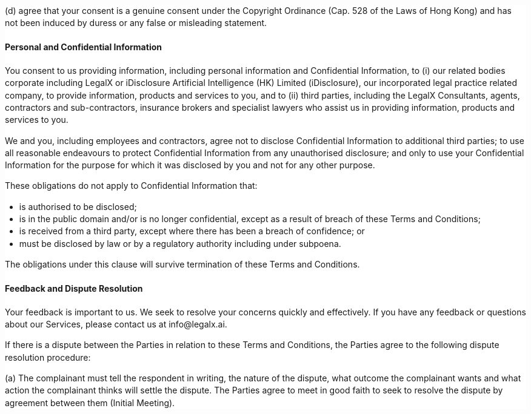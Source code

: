 <p>
(d) agree that your consent is a genuine consent under the Copyright Ordinance (Cap. 528 of the Laws of Hong Kong) and has not been induced by duress or any false or misleading statement.
</p>

<h4>
Personal and Confidential Information
</h4>

<p>
You consent to us providing information, including personal information and Confidential Information, to (i) our related bodies corporate including LegalX or iDisclosure Artificial Intelligence (HK) Limited (iDisclosure), our incorporated legal practice related company, to provide information, products and services to you, and to (ii) third parties, including the LegalX Consultants, agents, contractors and sub-contractors, insurance brokers and specialist lawyers who assist us in providing information, products and services to you.
</p>

<p>
We and you, including employees and contractors, agree not to disclose Confidential Information to additional third parties; to use all reasonable endeavours to protect Confidential Information from any unauthorised disclosure; and only to use your Confidential Information for the purpose for which it was disclosed by you and not for any other purpose.
</p>

<p>
These obligations do not apply to Confidential Information that:
</p>

<ul class="list">
    <li>is authorised to be disclosed;</li>
    <li>is in the public domain and/or is no longer confidential, except as a result of breach of these Terms and Conditions;</li>
    <li>is received from a third party, except where there has been a breach of confidence; or</li>
    <li>must be disclosed by law or by a regulatory authority including under subpoena.</li>
</ul>

<p>
The obligations under this clause will survive termination of these Terms and Conditions.
</p>

<h4>
Feedback and Dispute Resolution
</h4>

<p>
Your feedback is important to us. We seek to resolve your concerns quickly and effectively. If you have any feedback or questions about our Services, please contact us at info@legalx.ai.
</p>

<p>
If there is a dispute between the Parties in relation to these Terms and Conditions, the Parties agree to the following dispute resolution procedure:
</p>

<p>
(a) The complainant must tell the respondent in writing, the nature of the dispute, what outcome the complainant wants and what action the complainant thinks will settle the dispute. The Parties agree to meet in good faith to seek to resolve the dispute by agreement between them (Initial Meeting).
</p>
